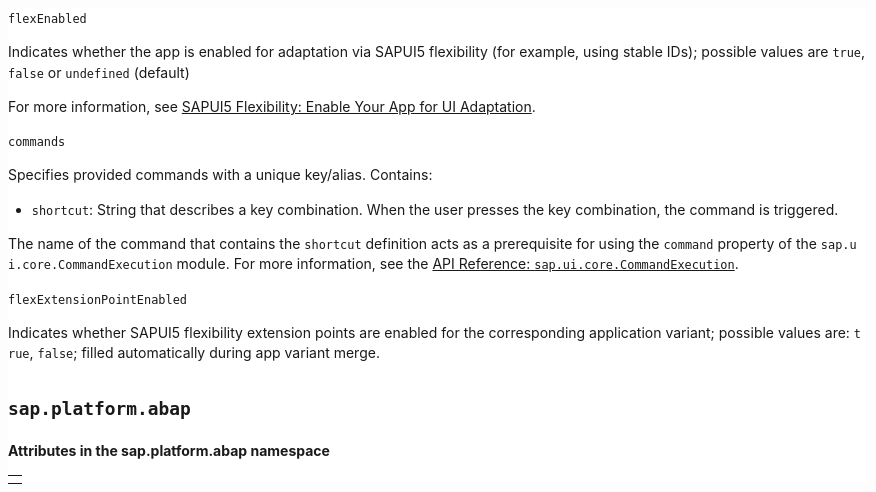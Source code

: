 `flexEnabled` 

</td>
<td valign="top">

Indicates whether the app is enabled for adaptation via SAPUI5 flexibility \(for example, using stable IDs\); possible values are `true`, `false` or `undefined` \(default\)

For more information, see [SAPUI5 Flexibility: Enable Your App for UI Adaptation](../05_Developing_Apps/sapui5-flexibility-enable-your-app-for-ui-adaptation-f1430c0.md).

</td>
</tr>
<tr>
<td valign="top">

`commands` 

</td>
<td valign="top">

Specifies provided commands with a unique key/alias. Contains:

-   `shortcut`: String that describes a key combination. When the user presses the key combination, the command is triggered.


The name of the command that contains the `shortcut` definition acts as a prerequisite for using the `command` property of the `sap.ui.core.CommandExecution` module. For more information, see the [API Reference: `sap.ui.core.CommandExecution`](https://ui5.sap.com/#/api/sap.ui.core.CommandExecution). 

</td>
</tr>
<tr>
<td valign="top">

`flexExtensionPointEnabled` 

</td>
<td valign="top">

Indicates whether SAPUI5 flexibility extension points are enabled for the corresponding application variant; possible values are: `true`, `false`; filled automatically during app variant merge.

</td>
</tr>
</table>



<a name="loiobe0cf40f61184b358b5faedaec98b2da__section_sap_platform_abap"/>

## `sap.platform.abap`

**Attributes in the sap.platform.abap namespace**


<table>
<tr>
<th valign="top">
